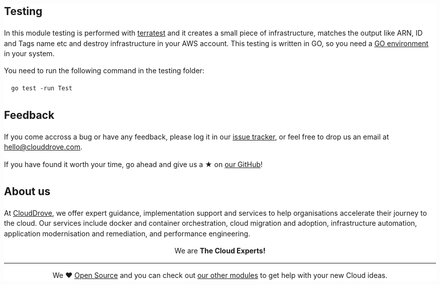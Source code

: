 


## Testing
In this module testing is performed with [terratest](https://github.com/gruntwork-io/terratest) and it creates a small piece of infrastructure, matches the output like ARN, ID and Tags name etc and destroy infrastructure in your AWS account. This testing is written in GO, so you need a [GO environment](https://golang.org/doc/install) in your system.

You need to run the following command in the testing folder:
```hcl
  go test -run Test
```



## Feedback
If you come accross a bug or have any feedback, please log it in our [issue tracker](https://github.com/clouddrove/terraform-aws-eks-cluster/issues), or feel free to drop us an email at [hello@clouddrove.com](mailto:hello@clouddrove.com).

If you have found it worth your time, go ahead and give us a ★ on [our GitHub](https://github.com/clouddrove/terraform-aws-eks-cluster)!

## About us

At [CloudDrove][website], we offer expert guidance, implementation support and services to help organisations accelerate their journey to the cloud. Our services include docker and container orchestration, cloud migration and adoption, infrastructure automation, application modernisation and remediation, and performance engineering.

<p align="center">We are <b> The Cloud Experts!</b></p>
<hr />
<p align="center">We ❤️  <a href="https://github.com/clouddrove">Open Source</a> and you can check out <a href="https://github.com/clouddrove">our other modules</a> to get help with your new Cloud ideas.</p>

  [website]: https://clouddrove.com
  [github]: https://github.com/clouddrove
  [linkedin]: https://cpco.io/linkedin
  [twitter]: https://twitter.com/clouddrove/
  [email]: https://clouddrove.com/contact-us.html
  [terraform_modules]: https://github.com/clouddrove?utf8=%E2%9C%93&q=terraform-&type=&language=
